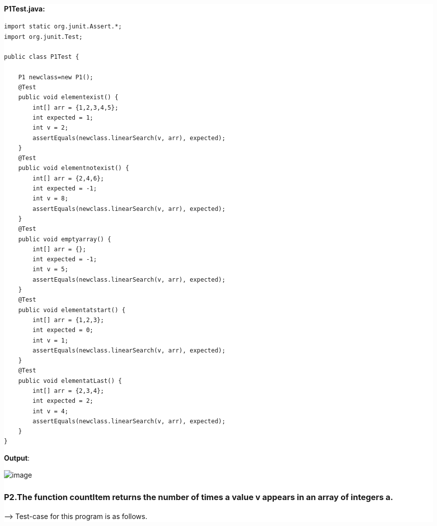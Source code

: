 **P1Test.java:**

    import static org.junit.Assert.*;
    import org.junit.Test;

    public class P1Test {

        P1 newclass=new P1();
        @Test
        public void elementexist() {
            int[] arr = {1,2,3,4,5};
            int expected = 1;
            int v = 2;
            assertEquals(newclass.linearSearch(v, arr), expected);
        }
        @Test
        public void elementnotexist() {
            int[] arr = {2,4,6};
            int expected = -1;
            int v = 8;
            assertEquals(newclass.linearSearch(v, arr), expected);
        }
        @Test
        public void emptyarray() {
            int[] arr = {};
            int expected = -1;
            int v = 5;
            assertEquals(newclass.linearSearch(v, arr), expected);
        }
        @Test
        public void elementatstart() {
            int[] arr = {1,2,3};
            int expected = 0;
            int v = 1;
            assertEquals(newclass.linearSearch(v, arr), expected);
        }
        @Test
        public void elementatLast() {
            int[] arr = {2,3,4};
            int expected = 2;
            int v = 4;
            assertEquals(newclass.linearSearch(v, arr), expected);
        }
    }
**Output**:

   ![image](https://user-images.githubusercontent.com/75557009/231734563-1d88224e-295a-4cc2-833c-891e410185f5.png)

### P2.The function countItem returns the number of times a value v appears in an array of integers a.

--> Test-case for this program is as follows.
